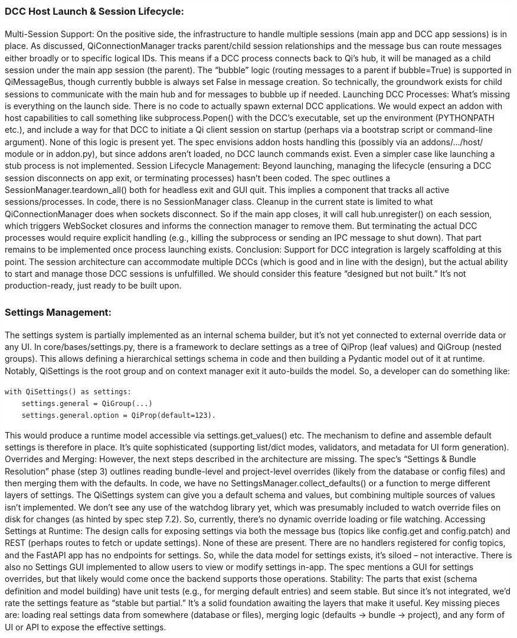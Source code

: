 ### DCC Host Launch & Session Lifecycle:
Multi-Session Support: On the positive side, the infrastructure to handle multiple sessions (main app and DCC app sessions) is in place. As discussed, QiConnectionManager tracks parent/child session relationships and the message bus can route messages either broadly or to specific logical IDs. This means if a DCC process connects back to Qi’s hub, it will be managed as a child session under the main app session (the parent). The “bubble” logic (routing messages to a parent if bubble=True) is supported in QiMessageBus, though currently bubble is always set False in message creation. So technically, the groundwork exists for child sessions to communicate with the main hub and for messages to bubble up if needed. Launching DCC Processes: What’s missing is everything on the launch side. There is no code to actually spawn external DCC applications. We would expect an addon with host capabilities to call something like subprocess.Popen() with the DCC’s executable, set up the environment (PYTHONPATH etc.), and include a way for that DCC to initiate a Qi client session on startup (perhaps via a bootstrap script or command-line argument). None of this logic is present yet. The spec envisions addon hosts handling this (possibly via an addons/.../host/ module or in addon.py), but since addons aren’t loaded, no DCC launch commands exist. Even a simpler case like launching a stub process is not implemented. Session Lifecycle Management: Beyond launching, managing the lifecycle (ensuring a DCC session disconnects on app exit, or terminating processes) hasn’t been coded. The spec outlines a SessionManager.teardown_all() both for headless exit and GUI quit. This implies a component that tracks all active sessions/processes. In code, there is no SessionManager class. Cleanup in the current state is limited to what QiConnectionManager does when sockets disconnect. So if the main app closes, it will call hub.unregister() on each session, which triggers WebSocket closures and informs the connection manager to remove them. But terminating the actual DCC processes would require explicit handling (e.g., killing the subprocess or sending an IPC message to shut down). That part remains to be implemented once process launching exists. Conclusion: Support for DCC integration is largely scaffolding at this point. The session architecture can accommodate multiple DCCs (which is good and in line with the design), but the actual ability to start and manage those DCC sessions is unfulfilled. We should consider this feature “designed but not built.” It’s not production-ready, just ready to be built upon.

### Settings Management:
The settings system is partially implemented as an internal schema builder, but it’s not yet connected to external override data or any UI. In core/bases/settings.py, there is a framework to declare settings as a tree of QiProp (leaf values) and QiGroup (nested groups). This allows defining a hierarchical settings schema in code and then building a Pydantic model out of it at runtime. Notably, QiSettings is the root group and on context manager exit it auto-builds the model. So, a developer can do something like:
```
with QiSettings() as settings:
    settings.general = QiGroup(...)
    settings.general.option = QiProp(default=123).
```
This would produce a runtime model accessible via settings.get_values() etc. The mechanism to define and assemble default settings is therefore in place. It’s quite sophisticated (supporting list/dict modes, validators, and metadata for UI form generation). Overrides and Merging: However, the next steps described in the architecture are missing. The spec’s “Settings & Bundle Resolution” phase (step 3) outlines reading bundle-level and project-level overrides (likely from the database or config files) and then merging them with the defaults. In code, we have no SettingsManager.collect_defaults() or a function to merge different layers of settings. The QiSettings system can give you a default schema and values, but combining multiple sources of values isn’t implemented. We don’t see any use of the watchdog library yet, which was presumably included to watch override files on disk for changes (as hinted by spec step 7.2). So, currently, there’s no dynamic override loading or file watching. Accessing Settings at Runtime: The design calls for exposing settings via both the message bus (topics like config.get and config.patch) and REST (perhaps routes to fetch or update settings). None of these are present. There are no handlers registered for config topics, and the FastAPI app has no endpoints for settings. So, while the data model for settings exists, it’s siloed – not interactive. There is also no Settings GUI implemented to allow users to view or modify settings in-app. The spec mentions a GUI for settings overrides, but that likely would come once the backend supports those operations. Stability: The parts that exist (schema definition and model building) have unit tests (e.g., for merging default entries) and seem stable. But since it’s not integrated, we’d rate the settings feature as “stable but partial.” It’s a solid foundation awaiting the layers that make it useful. Key missing pieces are: loading real settings data from somewhere (database or files), merging logic (defaults → bundle → project), and any form of UI or API to expose the effective settings.
